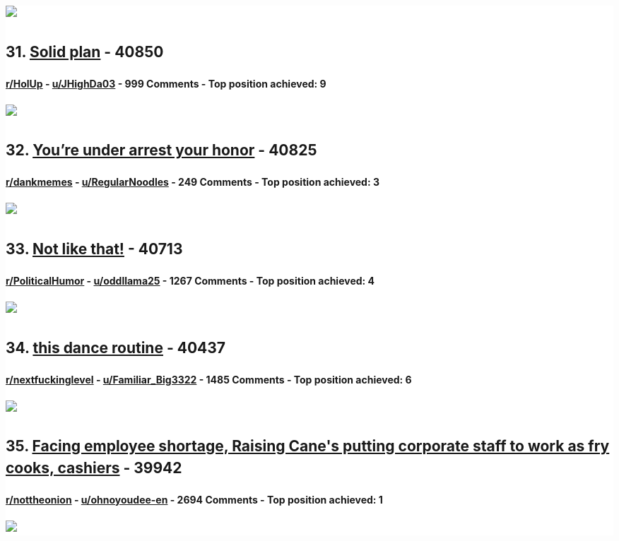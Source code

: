 <a href="https://i.redd.it/bffwlmuzcur71.jpg"><img src="https://a.thumbs.redditmedia.com/ujFNG5Dz_aMRg9ep9MvL-DDp58xB33xJjGyGHvQPjY0.jpg"></img></a>

## 31. [Solid plan](http://reddit.com/r/HolUp/comments/q2r2tc/solid_plan/) - 40850
#### [r/HolUp](http://reddit.com/r/HolUp) - [u/JHighDa03](http://reddit.com/u/JHighDa03) - 999 Comments - Top position achieved: 9

<a href="https://i.redd.it/jn53jve7ovr71.jpg"><img src="https://b.thumbs.redditmedia.com/sZZwC3R_XCT39ppcKj9kQmBSZUjIjE5J1apJUgxhv7I.jpg"></img></a>

## 32. [You’re under arrest your honor](http://reddit.com/r/dankmemes/comments/q2f9ki/youre_under_arrest_your_honor/) - 40825
#### [r/dankmemes](http://reddit.com/r/dankmemes) - [u/RegularNoodles](http://reddit.com/u/RegularNoodles) - 249 Comments - Top position achieved: 3

<a href="https://i.redd.it/d7qjp2yl5sr71.gif"><img src="https://b.thumbs.redditmedia.com/vFJvbja4A9hHGL0CLivwnxY4Spl_YHD10HWj3iEw1yI.jpg"></img></a>

## 33. [Not like that!](http://reddit.com/r/PoliticalHumor/comments/q2q45w/not_like_that/) - 40713
#### [r/PoliticalHumor](http://reddit.com/r/PoliticalHumor) - [u/oddllama25](http://reddit.com/u/oddllama25) - 1267 Comments - Top position achieved: 4

<a href="https://i.redd.it/dqjnbsmkfvr71.jpg"><img src="https://b.thumbs.redditmedia.com/mUFKWardZ1TFcXM06I1BWhGaOTi_2uww8k0Pfm-Ac0I.jpg"></img></a>

## 34. [this dance routine](http://reddit.com/r/nextfuckinglevel/comments/q2b22f/this_dance_routine/) - 40437
#### [r/nextfuckinglevel](http://reddit.com/r/nextfuckinglevel) - [u/Familiar_Big3322](http://reddit.com/u/Familiar_Big3322) - 1485 Comments - Top position achieved: 6

<a href="https://v.redd.it/8e6xt017pqr71"><img src="https://b.thumbs.redditmedia.com/E5IEyZoT139Uk8bh7BAB1dCHrVnwwmyaErgFXSOyb-Y.jpg"></img></a>

## 35. [Facing employee shortage, Raising Cane's putting corporate staff to work as fry cooks, cashiers](http://reddit.com/r/nottheonion/comments/q2tv06/facing_employee_shortage_raising_canes_putting/) - 39942
#### [r/nottheonion](http://reddit.com/r/nottheonion) - [u/ohnoyoudee-en](http://reddit.com/u/ohnoyoudee-en) - 2694 Comments - Top position achieved: 1

<a href="https://abc7.com/raising-cains-fast-food-worker-shortage-hiring/11090795/"><img src="https://a.thumbs.redditmedia.com/-vhAbVbhXO3N0CR-nPX1L93XD7a7Y1lsMbCmBpWFV44.jpg"></img></a>
